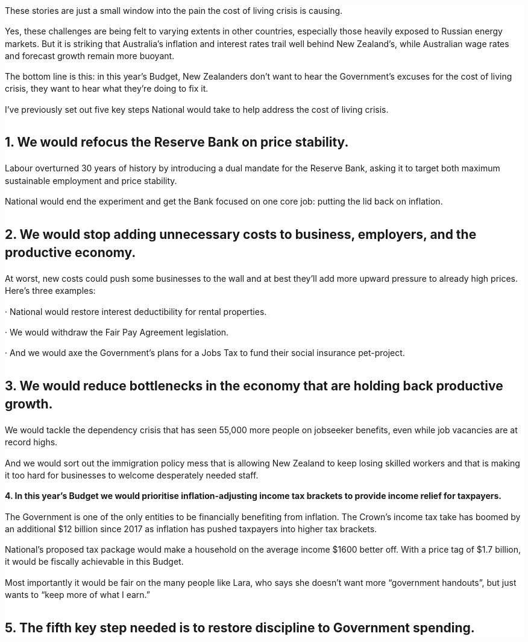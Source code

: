 These stories are just a small window into the pain the cost of living crisis is causing.

Yes, these challenges are being felt to varying extents in other countries, especially those heavily exposed to Russian energy markets. But it is striking that Australia’s inflation and interest rates trail well behind New Zealand’s, while Australian wage rates and forecast growth remain more buoyant.

The bottom line is this: in this year’s Budget, New Zealanders don’t want to hear the Government’s excuses for the cost of living crisis, they want to hear what they’re doing to fix it.

I’ve previously set out five key steps National would take to help address the cost of living crisis.

1\. We would refocus the Reserve Bank on price stability.
---------------------------------------------------------

Labour overturned 30 years of history by introducing a dual mandate for the Reserve Bank, asking it to target both maximum sustainable employment and price stability.

National would end the experiment and get the Bank focused on one core job: putting the lid back on inflation.

2\. We would stop adding unnecessary costs to business, employers, and the productive economy.
----------------------------------------------------------------------------------------------

At worst, new costs could push some businesses to the wall and at best they’ll add more upward pressure to already high prices. Here’s three examples:

· National would restore interest deductibility for rental properties.

· We would withdraw the Fair Pay Agreement legislation.

· And we would axe the Government’s plans for a Jobs Tax to fund their social insurance pet-project.

3\. We would reduce bottlenecks in the economy that are holding back productive growth.
---------------------------------------------------------------------------------------

We would tackle the dependency crisis that has seen 55,000 more people on jobseeker benefits, even while job vacancies are at record highs.

And we would sort out the immigration policy mess that is allowing New Zealand to keep losing skilled workers and that is making it too hard for businesses to welcome desperately needed staff.

**4\. In this year’s Budget we would prioritise inflation-adjusting income tax brackets to provide income relief for taxpayers.**

The Government is one of the only entities to be financially benefiting from inflation. The Crown’s income tax take has boomed by an additional $12 billion since 2017 as inflation has pushed taxpayers into higher tax brackets.

National’s proposed tax package would make a household on the average income $1600 better off. With a price tag of $1.7 billion, it would be fiscally achievable in this Budget.

Most importantly it would be fair on the many people like Lara, who says she doesn’t want more “government handouts”, but just wants to “keep more of what I earn.”

5\. The fifth key step needed is to restore discipline to Government spending.
------------------------------------------------------------------------------
